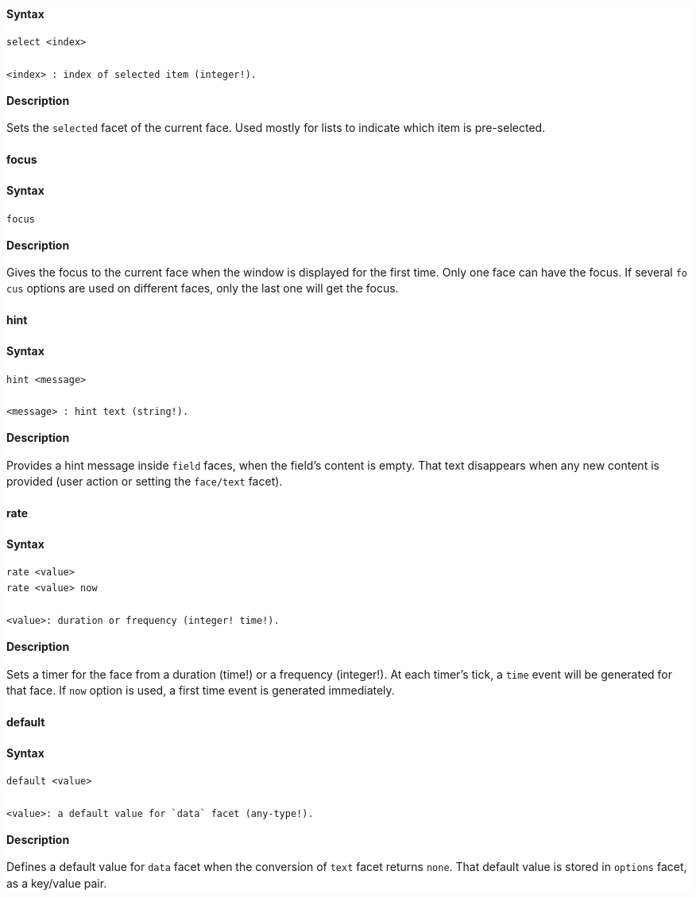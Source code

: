 **Syntax**

    select <index>
    
    <index> : index of selected item (integer!).

**Description**

Sets the `selected` facet of the current face. Used mostly for lists to indicate which item is pre-selected.

#### focus

**Syntax**

    focus

**Description**

Gives the focus to the current face when the window is displayed for the first time. Only one face can have the focus. If several `focus` options are used on different faces, only the last one will get the focus.

#### hint

**Syntax**

    hint <message>
    
    <message> : hint text (string!).

**Description**

Provides a hint message inside `field` faces, when the field’s content is empty. That text disappears when any new content is provided (user action or setting the `face/text` facet).

#### rate

**Syntax**

    rate <value>
    rate <value> now
    
    <value>: duration or frequency (integer! time!).

**Description**

Sets a timer for the face from a duration (time\!) or a frequency (integer\!). At each timer’s tick, a `time` event will be generated for that face. If `now` option is used, a first time event is generated immediately.

#### default

**Syntax**

    default <value>
    
    <value>: a default value for `data` facet (any-type!).

**Description**

Defines a default value for `data` facet when the conversion of `text` facet returns `none`. That default value is stored in `options` facet, as a key/value pair.
